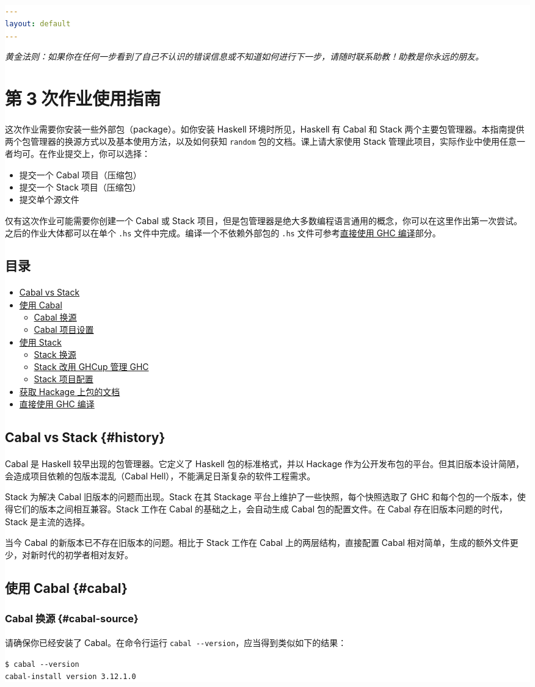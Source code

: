 ```yaml
---
layout: default
---
```


*黄金法则：如果你在任何一步看到了自己不认识的错误信息或不知道如何进行下一步，请随时联系助教！助教是你永远的朋友。*

# 第 3 次作业使用指南

这次作业需要你安装一些外部包（package）。如你安装 Haskell 环境时所见，Haskell 有 Cabal 和 Stack 两个主要包管理器。本指南提供两个包管理器的换源方式以及基本使用方法，以及如何获知 `random` 包的文档。课上请大家使用 Stack 管理此项目，实际作业中使用任意一者均可。在作业提交上，你可以选择：
- 提交一个 Cabal 项目（压缩包）
- 提交一个 Stack 项目（压缩包）
- 提交单个源文件

仅有这次作业可能需要你创建一个 Cabal 或 Stack 项目，但是包管理器是绝大多数编程语言通用的概念，你可以在这里作出第一次尝试。之后的作业大体都可以在单个 `.hs` 文件中完成。编译一个不依赖外部包的 `.hs` 文件可参考[直接使用 GHC 编译](#ghc)部分。

## 目录


- [Cabal vs Stack](#history)
- [使用 Cabal](#cabal)
  - [Cabal 换源](#cabal-source)
  - [Cabal 项目设置](#cabal-project)
- [使用 Stack](#stack)
  - [Stack 换源](#stack-source)
  - [Stack 改用 GHCup 管理 GHC](#stack-ghc)
  - [Stack 项目配置](#stack-project)
- [获取 Hackage 上包的文档](#hackage)
- [直接使用 GHC 编译](#ghc)

## Cabal vs Stack {#history}

Cabal 是 Haskell 较早出现的包管理器。它定义了 Haskell 包的标准格式，并以 Hackage 作为公开发布包的平台。但其旧版本设计简陋，会造成项目依赖的包版本混乱（Cabal Hell），不能满足日渐复杂的软件工程需求。

Stack 为解决 Cabal 旧版本的问题而出现。Stack 在其 Stackage 平台上维护了一些快照，每个快照选取了 GHC 和每个包的一个版本，使得它们的版本之间相互兼容。Stack 工作在 Cabal 的基础之上，会自动生成 Cabal 包的配置文件。在 Cabal 存在旧版本问题的时代，Stack 是主流的选择。

当今 Cabal 的新版本已不存在旧版本的问题。相比于 Stack 工作在 Cabal 上的两层结构，直接配置 Cabal 相对简单，生成的额外文件更少，对新时代的初学者相对友好。

## 使用 Cabal {#cabal}

### Cabal 换源 {#cabal-source}

请确保你已经安装了 Cabal。在命令行运行 `cabal --version`，应当得到类似如下的结果：
```
$ cabal --version
cabal-install version 3.12.1.0
```
